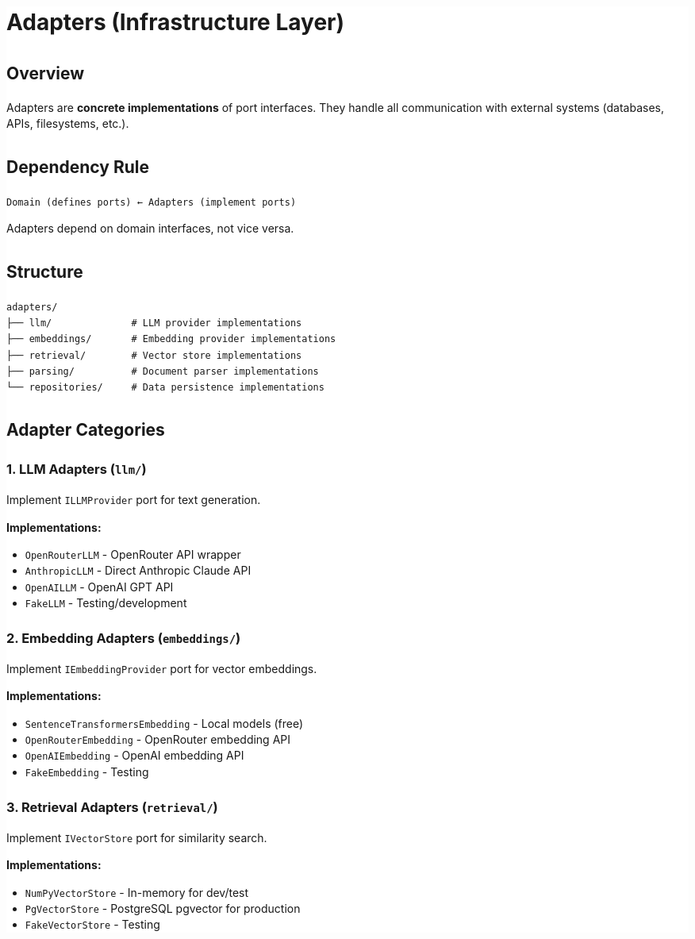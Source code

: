 # Adapters (Infrastructure Layer)

## Overview
Adapters are **concrete implementations** of port interfaces. They handle all communication with external systems (databases, APIs, filesystems, etc.).

## Dependency Rule
```
Domain (defines ports) ← Adapters (implement ports)
```
Adapters depend on domain interfaces, not vice versa.

## Structure

```
adapters/
├── llm/              # LLM provider implementations
├── embeddings/       # Embedding provider implementations
├── retrieval/        # Vector store implementations
├── parsing/          # Document parser implementations
└── repositories/     # Data persistence implementations
```

## Adapter Categories

### 1. LLM Adapters (`llm/`)
Implement `ILLMProvider` port for text generation.

**Implementations:**
- `OpenRouterLLM` - OpenRouter API wrapper
- `AnthropicLLM` - Direct Anthropic Claude API
- `OpenAILLM` - OpenAI GPT API
- `FakeLLM` - Testing/development

### 2. Embedding Adapters (`embeddings/`)
Implement `IEmbeddingProvider` port for vector embeddings.

**Implementations:**
- `SentenceTransformersEmbedding` - Local models (free)
- `OpenRouterEmbedding` - OpenRouter embedding API
- `OpenAIEmbedding` - OpenAI embedding API
- `FakeEmbedding` - Testing

### 3. Retrieval Adapters (`retrieval/`)
Implement `IVectorStore` port for similarity search.

**Implementations:**
- `NumPyVectorStore` - In-memory for dev/test
- `PgVectorStore` - PostgreSQL pgvector for production
- `FakeVectorStore` - Testing
